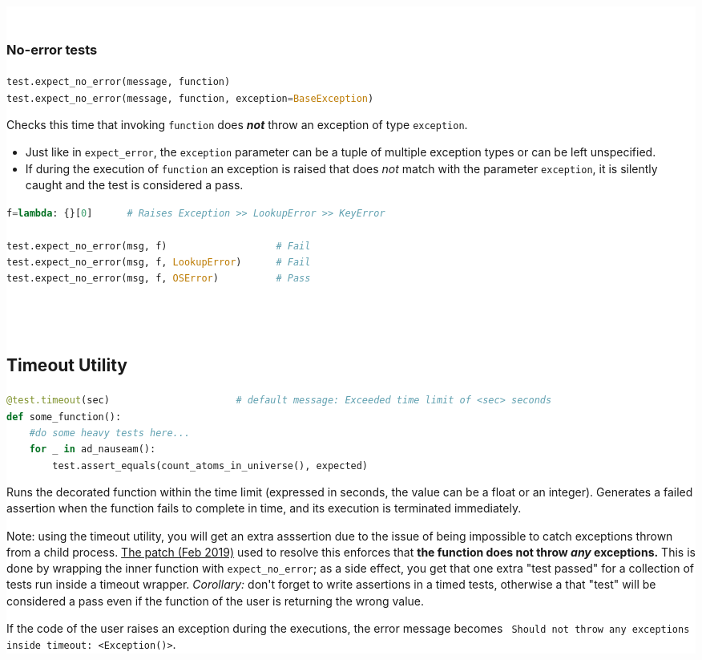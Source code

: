 

<br>



### No-error tests

```python
test.expect_no_error(message, function)
test.expect_no_error(message, function, exception=BaseException)
```

Checks this time that invoking `function` does ___not___ throw an exception of type `exception`.

* Just like in `expect_error`, the `exception` parameter can be a tuple of multiple exception types or can be left unspecified.
* If during the execution of `function` an exception is raised that does *not* match with the parameter `exception`, it is silently caught and the test is considered a pass.


```python
f=lambda: {}[0]      # Raises Exception >> LookupError >> KeyError

test.expect_no_error(msg, f)                   # Fail
test.expect_no_error(msg, f, LookupError)      # Fail
test.expect_no_error(msg, f, OSError)          # Pass
```




<br>
<br>




## Timeout Utility

```python
@test.timeout(sec)                      # default message: Exceeded time limit of <sec> seconds
def some_function():
    #do some heavy tests here...
    for _ in ad_nauseam():
        test.assert_equals(count_atoms_in_universe(), expected)
```

Runs the decorated function within the time limit (expressed in seconds, the value can be a float or an integer).
Generates a failed assertion when the function fails to complete in time, and its execution is terminated immediately. 

Note: using the timeout utility, you will get an extra asssertion due to the issue of being impossible to catch exceptions thrown from a child process. [The patch (Feb 2019)](https://github.com/Codewars/python-test-framework/pull/1) used to resolve this enforces that **the function does not throw *any* exceptions.** This is done by wrapping the inner function with `expect_no_error`; as a side effect, you get that one extra "test passed" for a collection of tests run inside a timeout wrapper.
_Corollary:_ don't forget to write assertions in a timed tests, otherwise a that "test" will be considered a pass even if the function of the user is returning the wrong value.

If the code of the user raises an exception during the executions, the error message becomes ` Should not throw any exceptions inside timeout: <Exception()>`.
